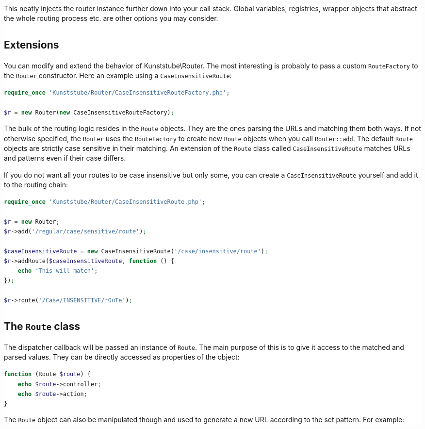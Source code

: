 This neatly injects the router instance further down into your call stack. Global variables, registries, wrapper objects that abstract the whole routing process etc. are other options you may consider.


Extensions
----------

You can modify and extend the behavior of Kunststube\Router. The most interesting is probably to pass a custom `RouteFactory` to the `Router` constructor. Here an example using a `CaseInsensitiveRoute`:

```php
require_once 'Kunststube/Router/CaseInsensitiveRouteFactory.php';

$r = new Router(new CaseInsensitiveRouteFactory);
```

The bulk of the routing logic resides in the `Route` objects. They are the ones parsing the URLs and matching them both ways. If not otherwise specified, the `Router` uses the `RouteFactory` to create new `Route` objects when you call `Router::add`. The default `Route` objects are strictly case sensitive in their matching. An extension of the `Route` class called `CaseInsensitiveRoute` matches URLs and patterns even if their case differs.

If you do not want all your routes to be case insensitive but only some, you can create a `CaseInsensitiveRoute` yourself and add it to the routing chain:

```php
require_once 'Kunststube/Router/CaseInsensitiveRoute.php';

$r = new Router;
$r->add('/regular/case/sensitive/route');

$caseInsensitiveRoute = new CaseInsensitiveRoute('/case/insensitive/route');
$r->addRoute($caseInsensitiveRoute, function () {
    echo 'This will match';
});

$r->route('/Case/INSENSITIVE/rOuTe');
```


The `Route` class
-----------------

The dispatcher callback will be passed an instance of `Route`. The main purpose of this is to give it access to the matched and parsed values. They can be directly accessed as properties of the object:

```php
function (Route $route) {
    echo $route->controller;
    echo $route->action;
}
```

The `Route` object can also be manipulated though and used to generate a new URL according to the set pattern. For example:
